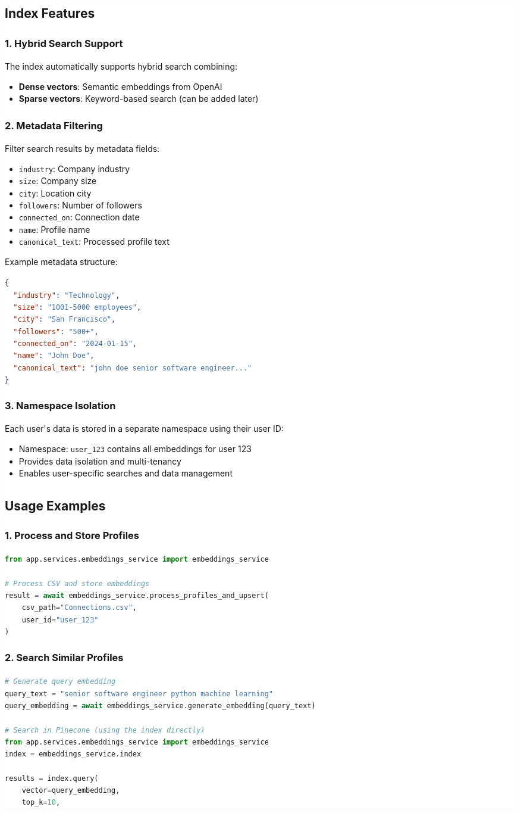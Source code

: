 ## Index Features

### 1. Hybrid Search Support
The index automatically supports hybrid search combining:
- **Dense vectors**: Semantic embeddings from OpenAI
- **Sparse vectors**: Keyword-based search (can be added later)

### 2. Metadata Filtering
Filter search results by metadata fields:
- `industry`: Company industry
- `size`: Company size
- `city`: Location city
- `followers`: Number of followers
- `connected_on`: Connection date
- `name`: Profile name
- `canonical_text`: Processed profile text

Example metadata structure:
```json
{
  "industry": "Technology",
  "size": "1001-5000 employees",
  "city": "San Francisco",
  "followers": "500+",
  "connected_on": "2024-01-15",
  "name": "John Doe",
  "canonical_text": "john doe senior software engineer..."
}
```

### 3. Namespace Isolation
Each user's data is stored in a separate namespace using their user ID:
- Namespace: `user_123` contains all embeddings for user 123
- Provides data isolation and multi-tenancy
- Enables user-specific searches and data management

## Usage Examples

### 1. Process and Store Profiles
```python
from app.services.embeddings_service import embeddings_service

# Process CSV and store embeddings
result = await embeddings_service.process_profiles_and_upsert(
    csv_path="Connections.csv",
    user_id="user_123"
)
```

### 2. Search Similar Profiles
```python
# Generate query embedding
query_text = "senior software engineer python machine learning"
query_embedding = await embeddings_service.generate_embedding(query_text)

# Search in Pinecone (using the index directly)
from app.services.embeddings_service import embeddings_service
index = embeddings_service.index

results = index.query(
    vector=query_embedding,
    top_k=10,
```